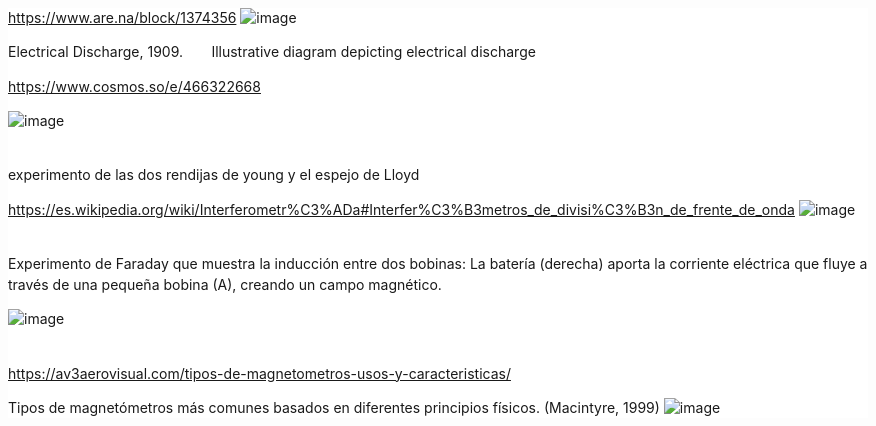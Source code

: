 https://www.are.na/block/1374356
<img width="890" height="658" alt="image" src="https://github.com/user-attachments/assets/a8f619c3-8f24-491b-ab27-928c614386e4" />

Electrical Discharge, 1909.⠀⁠ ⠀⁠ Illustrative diagram depicting electrical discharge

https://www.cosmos.so/e/466322668

<img width="720" height="890" alt="image" src="https://github.com/user-attachments/assets/f4f83a1b-7fa6-4680-a098-a38152b350d3" />

 <br> experimento de las dos rendijas de young y el espejo de Lloyd

 https://es.wikipedia.org/wiki/Interferometr%C3%ADa#Interfer%C3%B3metros_de_divisi%C3%B3n_de_frente_de_onda
<img width="1103" height="366" alt="image" src="https://github.com/user-attachments/assets/5da16525-1cea-46d7-b7f3-d76246d4c6e0" />

 <br>Experimento de Faraday que muestra la inducción entre dos bobinas: La batería (derecha) aporta la corriente eléctrica que fluye a través de una pequeña bobina (A), creando un campo magnético. 

 <img width="500" height="378" alt="image" src="https://github.com/user-attachments/assets/9c9e4d85-a363-49d4-9b72-e580dacca771" />

<br> https://av3aerovisual.com/tipos-de-magnetometros-usos-y-caracteristicas/

Tipos de magnetómetros más comunes basados en diferentes principios físicos. (Macintyre, 1999)
<img width="882" height="792" alt="image" src="https://github.com/user-attachments/assets/82029880-6239-45ff-a499-a56887201cb4" />


